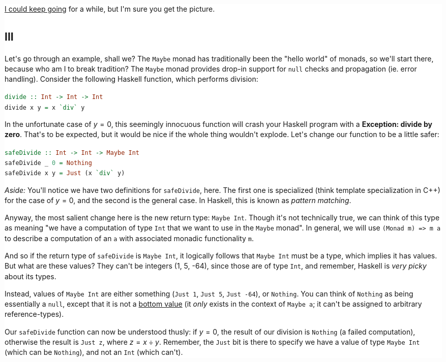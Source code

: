 [I could keep going][list] for a while, but I'm sure you get the picture.

[list]: https://wiki.haskell.org/Monad#Interesting_monads



## III

Let's go through an example, shall we? The `Maybe` monad has traditionally been
the "hello world" of monads, so we'll start there, because who am I to break
tradition? The `Maybe` monad provides drop-in support for `null` checks and
propagation (ie. error handling). Consider the following Haskell function, which
performs division:

```haskell
divide :: Int -> Int -> Int
divide x y = x `div` y
```

In the unfortunate case of $y = 0$, this seemingly innocuous function will crash
your Haskell program with a **Exception: divide by zero**. That's to be
expected, but it would be nice if the whole thing wouldn't explode. Let's change
our function to be a little safer:

```haskell
safeDivide :: Int -> Int -> Maybe Int
safeDivide _ 0 = Nothing
safeDivide x y = Just (x `div` y)
```

*Aside:* You'll notice we have two definitions for `safeDivide`, here. The first
one is specialized (think template specialization in C++) for the case of $y = 0$,
and the second is the general case. In Haskell, this is known as *pattern
matching*.

Anyway, the most salient change here is the new return type: `Maybe Int`. Though
it's not technically true, we can think of this type as meaning "we have a
computation of type `Int` that we want to use in the `Maybe` monad". In
general, we will use `(Monad m) => m a` to describe a computation of an `a` with
associated monadic functionality `m`.

And so if the return type of `safeDivide` is `Maybe Int`, it logically follows
that `Maybe Int` must be a type, which implies it has values. But what are these
values? They can't be integers (1, 5, -64), since those are of type `Int`, and
remember, Haskell is *very picky* about its types.

Instead, values of `Maybe Int` are either something (`Just 1`, `Just 5`, `Just
-64`), or `Nothing`. You can think of `Nothing` as being essentially a `null`,
except that it is not a [bottom value][bottom] (it *only* exists in the context
of `Maybe a`; it can't be assigned to arbitrary reference-types).

[bottom]: https://en.wikipedia.org/wiki/Bottom_type

Our `safeDivide` function can now be understood thusly: if $y = 0$, the result
of our division is `Nothing` (a failed computation), otherwise the result is
`Just z`, where $z = x \div y$. Remember, the `Just` bit is there to specify we
have a value of type `Maybe Int` (which can be `Nothing`), and not an `Int`
(which can't).


[^1]: Here is where the allegory breaks down because if you're working at a bank
[raii]: https://en.wikipedia.org/wiki/Resource_Acquisition_Is_Initialization
[types]: http://sandymaguire.me/blog/love-types/
[fuckyou]: http://stackoverflow.com/questions/3870088/a-monad-is-just-a-monoid-in-the-category-of-endofunctors-whats-the-problem
[^4]: We will talk more about these scare quotes in the section V.
[laws]: https://wiki.haskell.org/Monad_laws
[^2]: There is conspicuously no way of "getting out" of a monad; many monads
[^3]: Amusingly, comonads (the "opposite" of a monad) provides no way of getting
